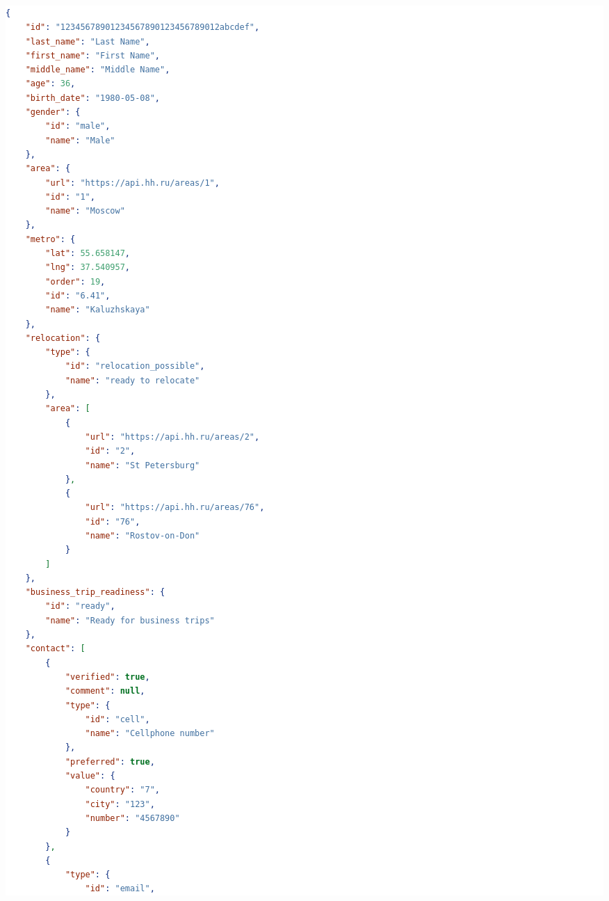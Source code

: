 ```json
{
    "id": "12345678901234567890123456789012abcdef",
    "last_name": "Last Name",
    "first_name": "First Name",
    "middle_name": "Middle Name",
    "age": 36,
    "birth_date": "1980-05-08",
    "gender": {
        "id": "male",
        "name": "Male"
    },
    "area": {
        "url": "https://api.hh.ru/areas/1",
        "id": "1",
        "name": "Moscow"
    },
    "metro": {
        "lat": 55.658147,
        "lng": 37.540957,
        "order": 19,
        "id": "6.41",
        "name": "Kaluzhskaya"
    },
    "relocation": {
        "type": {
            "id": "relocation_possible",
            "name": "ready to relocate"
        },
        "area": [
            {
                "url": "https://api.hh.ru/areas/2",
                "id": "2",
                "name": "St Petersburg"
            },
            {
                "url": "https://api.hh.ru/areas/76",
                "id": "76",
                "name": "Rostov-on-Don"
            }
        ]
    },
    "business_trip_readiness": {
        "id": "ready",
        "name": "Ready for business trips"
    },
    "contact": [
        {
            "verified": true,
            "comment": null,
            "type": {
                "id": "cell",
                "name": "Cellphone number"
            },
            "preferred": true,
            "value": {
                "country": "7",
                "city": "123",
                "number": "4567890"
            }
        },
        {
            "type": {
                "id": "email",
```